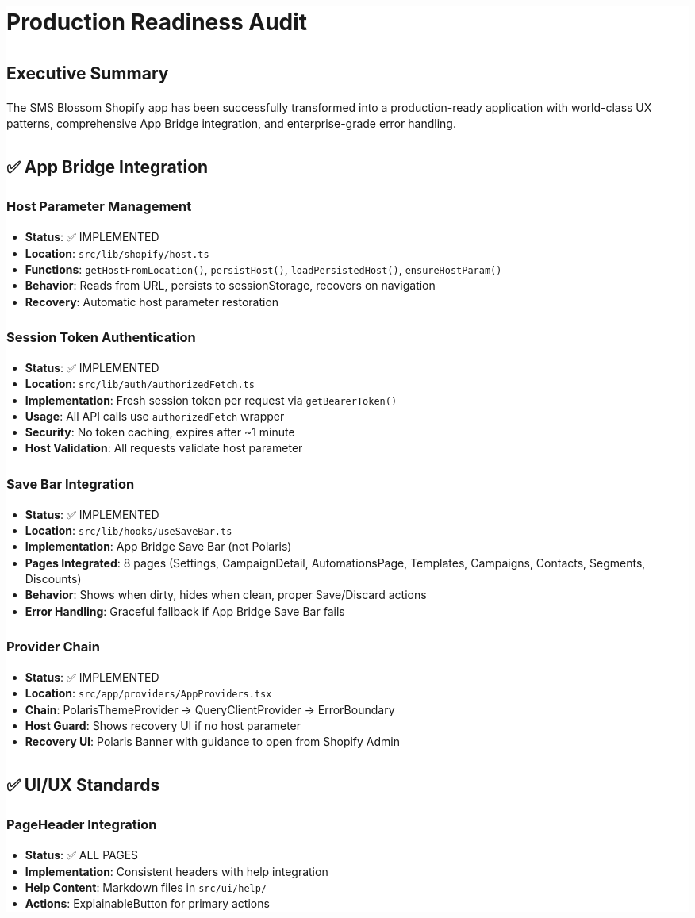 # Production Readiness Audit

## Executive Summary
The SMS Blossom Shopify app has been successfully transformed into a production-ready application with world-class UX patterns, comprehensive App Bridge integration, and enterprise-grade error handling.

## ✅ App Bridge Integration

### Host Parameter Management
- **Status**: ✅ IMPLEMENTED
- **Location**: `src/lib/shopify/host.ts`
- **Functions**: `getHostFromLocation()`, `persistHost()`, `loadPersistedHost()`, `ensureHostParam()`
- **Behavior**: Reads from URL, persists to sessionStorage, recovers on navigation
- **Recovery**: Automatic host parameter restoration

### Session Token Authentication
- **Status**: ✅ IMPLEMENTED
- **Location**: `src/lib/auth/authorizedFetch.ts`
- **Implementation**: Fresh session token per request via `getBearerToken()`
- **Usage**: All API calls use `authorizedFetch` wrapper
- **Security**: No token caching, expires after ~1 minute
- **Host Validation**: All requests validate host parameter

### Save Bar Integration
- **Status**: ✅ IMPLEMENTED
- **Location**: `src/lib/hooks/useSaveBar.ts`
- **Implementation**: App Bridge Save Bar (not Polaris)
- **Pages Integrated**: 8 pages (Settings, CampaignDetail, AutomationsPage, Templates, Campaigns, Contacts, Segments, Discounts)
- **Behavior**: Shows when dirty, hides when clean, proper Save/Discard actions
- **Error Handling**: Graceful fallback if App Bridge Save Bar fails

### Provider Chain
- **Status**: ✅ IMPLEMENTED
- **Location**: `src/app/providers/AppProviders.tsx`
- **Chain**: PolarisThemeProvider → QueryClientProvider → ErrorBoundary
- **Host Guard**: Shows recovery UI if no host parameter
- **Recovery UI**: Polaris Banner with guidance to open from Shopify Admin

## ✅ UI/UX Standards

### PageHeader Integration
- **Status**: ✅ ALL PAGES
- **Implementation**: Consistent headers with help integration
- **Help Content**: Markdown files in `src/ui/help/`
- **Actions**: ExplainableButton for primary actions
